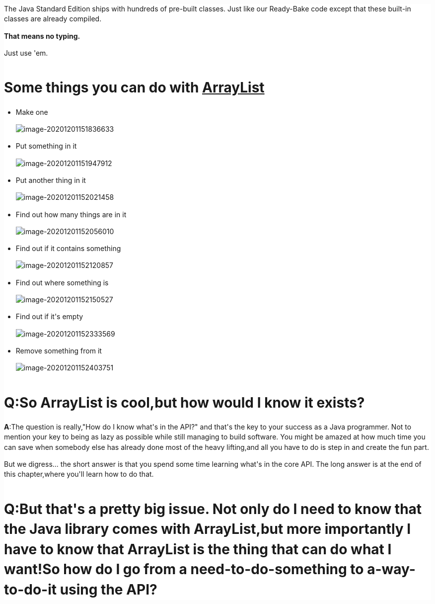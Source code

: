 The Java Standard Edition ships with hundreds of pre-built classes. Just like our Ready-Bake code except that these built-in classes are already compiled.

**That means no typing.**

Just use 'em.

# Some things you can do with <u>ArrayList</u>

- Make one

  ![image-20201201151836633](F:\Nicholas\MyProject\cp3ugar.github.io\assets\img\image-20201201151836633.png)

- Put something in it

  ![image-20201201151947912](F:\Nicholas\MyProject\cp3ugar.github.io\assets\img\image-20201201151947912.png)

- Put another thing in it

  ![image-20201201152021458](F:\Nicholas\MyProject\cp3ugar.github.io\assets\img\image-20201201152021458.png)

- Find out how many things are in it

  ![image-20201201152056010](F:\Nicholas\MyProject\cp3ugar.github.io\assets\img\image-20201201152056010.png)

- Find out if it contains something

  ![image-20201201152120857](F:\Nicholas\MyProject\cp3ugar.github.io\assets\img\image-20201201152120857.png)

- Find out where something is

  ![image-20201201152150527](F:\Nicholas\MyProject\cp3ugar.github.io\assets\img\image-20201201152150527.png)

- Find out if it's empty

  ![image-20201201152333569](F:\Nicholas\MyProject\cp3ugar.github.io\assets\img\image-20201201152333569.png)

- Remove something from it

  ![image-20201201152403751](F:\Nicholas\MyProject\cp3ugar.github.io\assets\img\image-20201201152403751.png)

# **Q**:So ArrayList is cool,but how would I know it exists?

**A**:The question is really,"How do I know what's in the API?" and that's the key to your success as a Java programmer. Not to mention your key to being as lazy as possible while still managing to build software. You might be amazed at how much time you can save when somebody else has already done most of the heavy lifting,and all you have to do is step in and create the fun part.

But we digress... the short answer is that you spend some time learning what's in the core API. The long answer is at the end of this chapter,where you'll learn how to do that.

# **Q**:But that's a pretty big issue. Not only do I need to know that the Java library comes with ArrayList,but more importantly I have to know that ArrayList is the thing that can do what I want!So how do I go from a need-to-do-something to a-way-to-do-it using the API?
